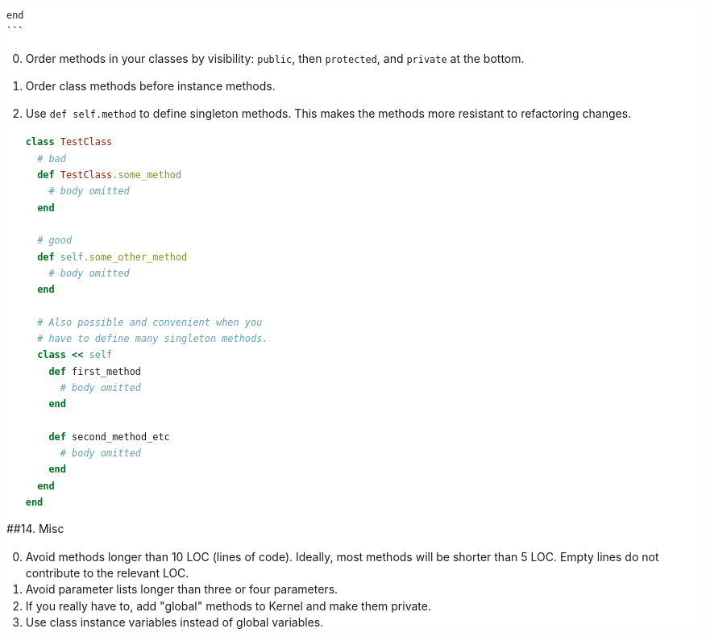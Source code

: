     end
    ```

0. Order methods in your classes by visibility: `public`, then `protected`, and `private` at the bottom.

0. Order class methods before instance methods.

0. Use `def self.method` to define singleton methods. This makes the methods
  more resistant to refactoring changes.

    ```Ruby
    class TestClass
      # bad
      def TestClass.some_method
        # body omitted
      end

      # good
      def self.some_other_method
        # body omitted
      end

      # Also possible and convenient when you
      # have to define many singleton methods.
      class << self
        def first_method
          # body omitted
        end

        def second_method_etc
          # body omitted
        end
      end
    end
    ```

##14. Misc

0. Avoid methods longer than 10 LOC (lines of code). Ideally, most methods will be shorter than
  5 LOC. Empty lines do not contribute to the relevant LOC.
0. Avoid parameter lists longer than three or four parameters.
0. If you really have to, add "global" methods to Kernel and make them private.
0. Use class instance variables instead of global variables.
